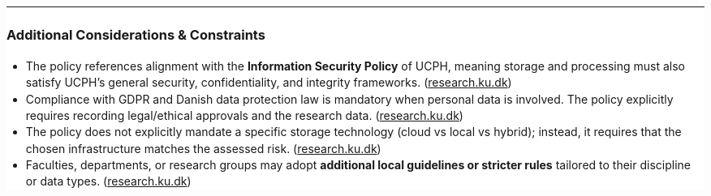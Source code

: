 ***

### Additional Considerations & Constraints

* The policy references alignment with the **Information Security Policy** of UCPH, meaning storage and processing must also satisfy UCPH’s general security, confidentiality, and integrity frameworks. ([research.ku.dk](https://research.ku.dk/integrity/documents/UCPH_Policy_for_Research_Data_Management_2022.pdf?utm_source=chatgpt.com))
* Compliance with GDPR and Danish data protection law is mandatory when personal data is involved. The policy explicitly requires recording legal/ethical approvals and the research data. ([research.ku.dk](https://research.ku.dk/integrity/documents/UCPH_Policy_for_Research_Data_Management_2022.pdf?utm_source=chatgpt.com))
* The policy does not explicitly mandate a specific storage technology (cloud vs local vs hybrid); instead, it requires that the chosen infrastructure matches the assessed risk. ([research.ku.dk](https://research.ku.dk/integrity/documents/UCPH_Policy_for_Research_Data_Management_2022.pdf?utm_source=chatgpt.com))
* Faculties, departments, or research groups may adopt **additional local guidelines or stricter rules** tailored to their discipline or data types. ([research.ku.dk](https://research.ku.dk/integrity/documents/UCPH_Policy_for_Research_Data_Management_2022.pdf?utm_source=chatgpt.com))

